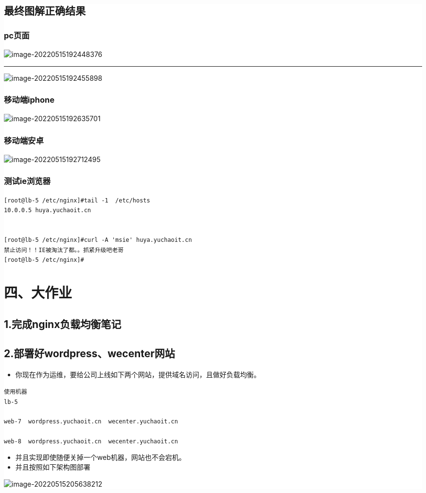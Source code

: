 ## 最终图解正确结果

### pc页面

![image-20220515192448376](http://book.bikongge.com/sre/2024-linux/image-20220515192448376.png)

------

![image-20220515192455898](http://book.bikongge.com/sre/2024-linux/image-20220515192455898.png)

### 移动端iphone

![image-20220515192635701](http://book.bikongge.com/sre/2024-linux/image-20220515192635701.png)

### 移动端安卓

![image-20220515192712495](http://book.bikongge.com/sre/2024-linux/image-20220515192712495.png)

### 测试ie浏览器

```
[root@lb-5 /etc/nginx]#tail -1  /etc/hosts
10.0.0.5 huya.yuchaoit.cn


[root@lb-5 /etc/nginx]#curl -A 'msie' huya.yuchaoit.cn
禁止访问！！IE被淘汰了都。。抓紧升级吧老哥
[root@lb-5 /etc/nginx]#
```

# 四、大作业

## 1.完成nginx负载均衡笔记

## 2.部署好wordpress、wecenter网站

- 你现在作为运维，要给公司上线如下两个网站，提供域名访问，且做好负载均衡。

```
使用机器
lb-5

web-7  wordpress.yuchaoit.cn  wecenter.yuchaoit.cn

web-8  wordpress.yuchaoit.cn  wecenter.yuchaoit.cn
```

- 并且实现即使随便关掉一个web机器，网站也不会宕机。
- 并且按照如下架构图部署

![image-20220515205638212](http://book.bikongge.com/sre/2024-linux/image-20220515205638212.png)